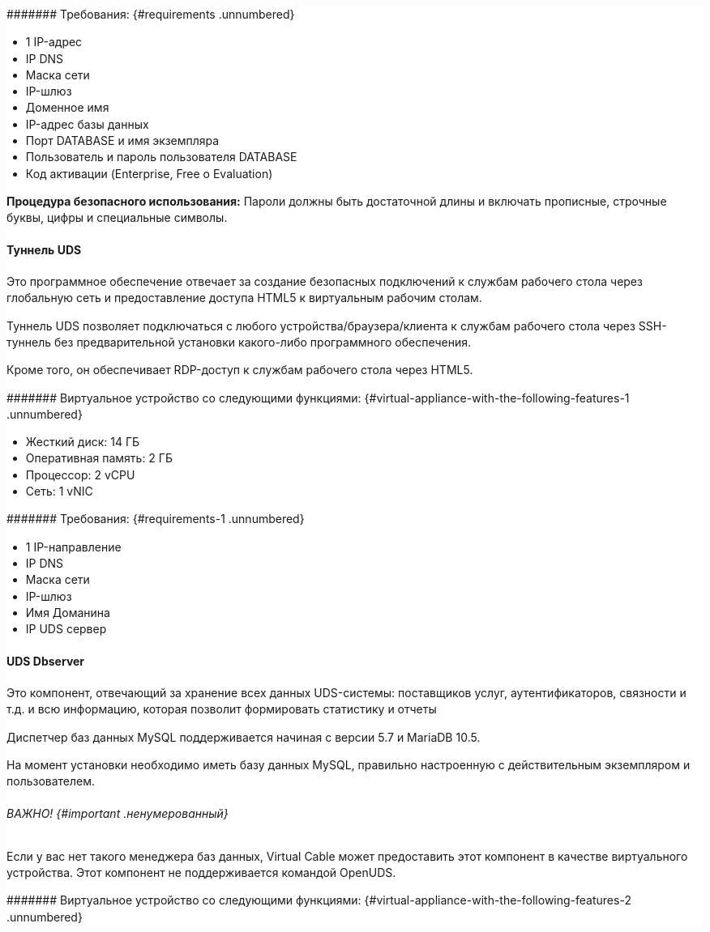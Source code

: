 ####### Требования: {#requirements .unnumbered}

* 1 IP-адрес
* IP DNS
* Маска сети
* IP-шлюз
* Доменное имя
* IP-адрес базы данных
* Порт DATABASE и имя экземпляра
* Пользователь и пароль пользователя DATABASE
* Код активации (Enterprise, Free o Evaluation)

**Процедура безопасного использования:** Пароли должны быть достаточной длины и включать прописные, строчные буквы, цифры и специальные символы.

#### Туннель UDS

Это программное обеспечение отвечает за создание безопасных подключений к службам рабочего стола через глобальную сеть и предоставление доступа HTML5 к виртуальным рабочим столам.

Туннель UDS позволяет подключаться с любого устройства/браузера/клиента к службам рабочего стола через SSH-туннель без предварительной установки какого-либо программного обеспечения.

Кроме того, он обеспечивает RDP-доступ к службам рабочего стола через HTML5.

####### Виртуальное устройство со следующими функциями: {#virtual-appliance-with-the-following-features-1 .unnumbered}

* Жесткий диск: 14 ГБ
* Оперативная память: 2 ГБ
* Процессор: 2 vCPU
* Сеть: 1 vNIC

####### Требования: {#requirements-1 .unnumbered}

* 1 IP-направление
* IP DNS
* Маска сети
* IP-шлюз
* Имя Доманина
* IP UDS сервер

#### UDS Dbserver

Это компонент, отвечающий за хранение всех данных UDS-системы: поставщиков услуг, аутентификаторов, связности и т.д. и всю информацию, которая позволит формировать статистику и отчеты

Диспетчер баз данных MySQL поддерживается начиная с версии 5.7 и MariaDB 10.5.

На момент установки необходимо иметь базу данных MySQL, правильно настроенную с действительным экземпляром и пользователем.

###### ВАЖНО! {#important .ненумерованный}

Если у вас нет такого менеджера баз данных, Virtual Cable может предоставить этот компонент в качестве виртуального устройства. Этот компонент не поддерживается командой OpenUDS.

####### Виртуальное устройство со следующими функциями: {#virtual-appliance-with-the-following-features-2 .unnumbered}
